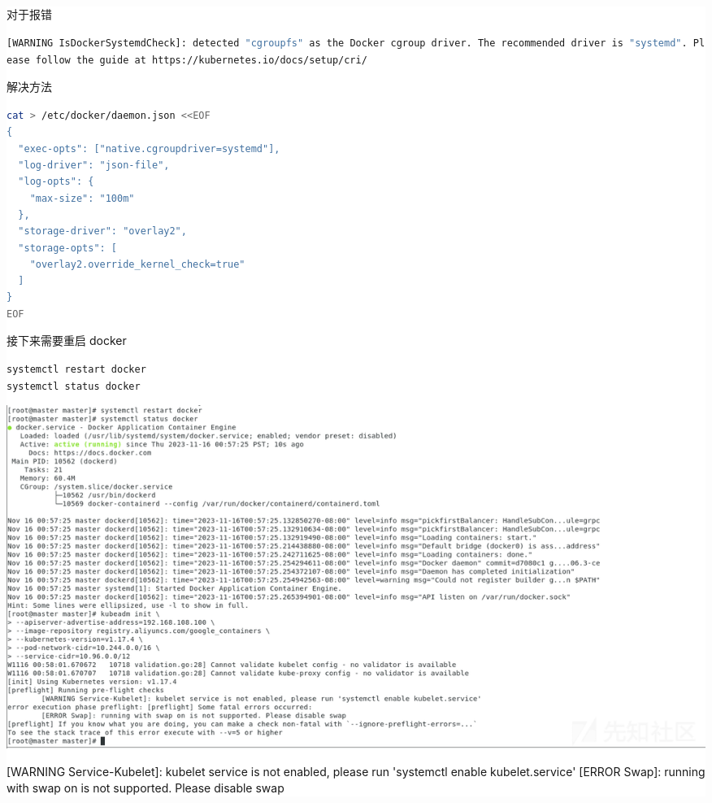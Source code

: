 对于报错

```bash
[WARNING IsDockerSystemdCheck]: detected "cgroupfs" as the Docker cgroup driver. The recommended driver is "systemd". Please follow the guide at https://kubernetes.io/docs/setup/cri/
```

解决方法

```bash
cat > /etc/docker/daemon.json <<EOF
{
  "exec-opts": ["native.cgroupdriver=systemd"],
  "log-driver": "json-file",
  "log-opts": {
    "max-size": "100m"
  },
  "storage-driver": "overlay2",
  "storage-opts": [
    "overlay2.override_kernel_check=true"
  ]
}
EOF
```

接下来需要重启 docker

```bash
systemctl restart docker
systemctl status docker
```

[![](assets/1701678415-05401fc93341c5e27df3456665d3c57b.png)](https://xzfile.aliyuncs.com/media/upload/picture/20231130102327-72467170-8f27-1.png)


[WARNING Service-Kubelet]: kubelet service is not enabled, please run 'systemctl enable kubelet.service'
[ERROR Swap]: running with swap on is not supported. Please disable swap